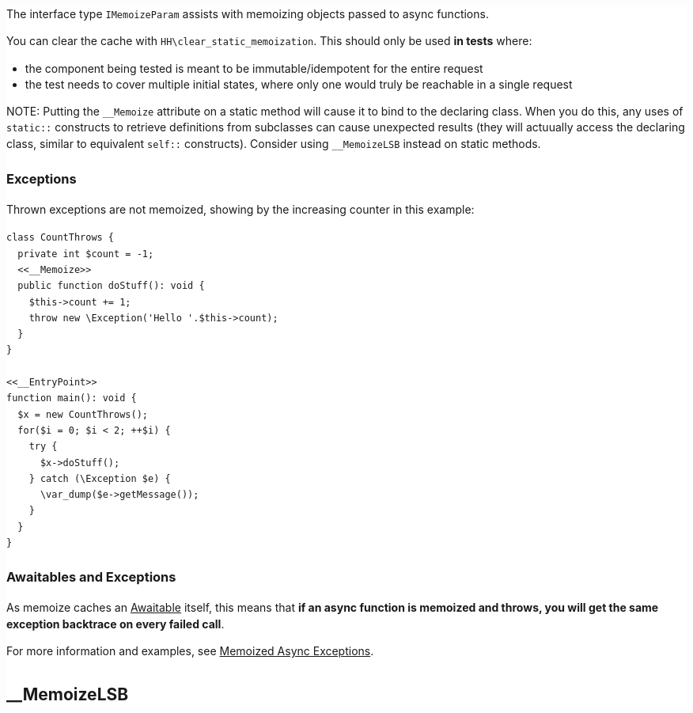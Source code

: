 The interface type `IMemoizeParam` assists with memoizing objects passed to async functions.

You can clear the cache with `HH\clear_static_memoization`. This should only be used **in tests** where:
- the component being tested is meant to be immutable/idempotent for the entire request
- the test needs to cover multiple initial states, where only one would truly be reachable in a single request

NOTE: Putting the `__Memoize` attribute on a static method will cause it to bind
to the declaring class. When you do this, any uses of `static::` constructs to
retrieve definitions from subclasses can cause unexpected results (they will
actuually access the declaring class, similar to equivalent `self::` constructs).
Consider using `__MemoizeLSB` instead on static methods.

### Exceptions

Thrown exceptions are not memoized, showing by the increasing counter in this
example:

```memoize-throw.hack
class CountThrows {
  private int $count = -1;
  <<__Memoize>>
  public function doStuff(): void {
    $this->count += 1;
    throw new \Exception('Hello '.$this->count);
  }
}

<<__EntryPoint>>
function main(): void {
  $x = new CountThrows();
  for($i = 0; $i < 2; ++$i) {
    try {
      $x->doStuff();
    } catch (\Exception $e) {
      \var_dump($e->getMessage());
    }
  }
}
```

### Awaitables and Exceptions
As memoize caches an [Awaitable](../asynchronous-operations/awaitables) itself, this means that **if an async function
is memoized and throws, you will get the same exception backtrace on every
failed call**.

For more information and examples, see [Memoized Async Exceptions](../asynchronous-operations/exceptions#memoized-async-exceptions).

## __MemoizeLSB
